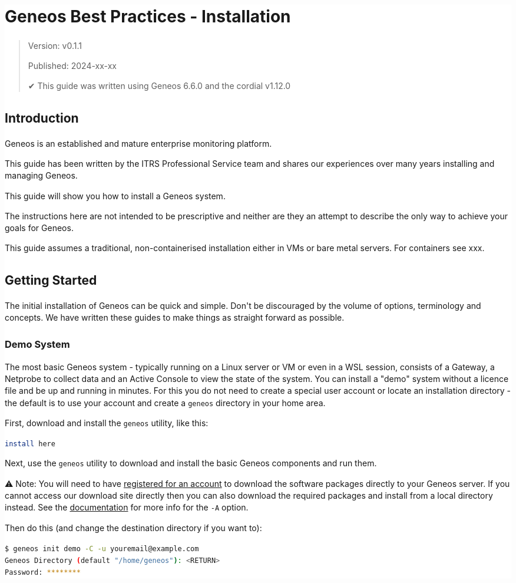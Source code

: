# Geneos Best Practices - Installation

> Version: v0.1.1
>
> Published: 2024-xx-xx
>
> ✔ This guide was written using Geneos 6.6.0 and the cordial v1.12.0

## Introduction

Geneos is an established and mature enterprise monitoring platform.

This guide has been written by the ITRS Professional Service team and shares our experiences over many years installing and managing Geneos.

This guide will show you how to install a Geneos system.

The instructions here are not intended to be prescriptive and neither are they an attempt to describe the only way to achieve your goals for Geneos.

This guide assumes a traditional, non-containerised installation either in VMs or bare metal servers. For containers see xxx.

## Getting Started

The initial installation of Geneos can be quick and simple. Don't be discouraged by the volume of options, terminology and concepts. We have written these guides to make things as straight forward as possible.

### Demo System

The most basic Geneos system - typically running on a Linux server or VM or even in a WSL session, consists of a Gateway, a Netprobe to collect data and an Active Console to view the state of the system. You can install a "demo" system without a licence file and be up and running in minutes. For this you do not need to create a special user account or locate an installation directory - the default is to use your account and create a `geneos` directory in your home area.

First, download and install the `geneos` utility, like this:

```bash
install here
```

Next, use the `geneos` utility to download and install the basic Geneos components and run them.

⚠ Note: You will need to have [registered for an account](https://www.itrsgroup.com/?register=1) to download the software packages directly to your Geneos server. If you cannot access our download site directly then you can also download the required packages and install from a local directory instead. See the [documentation](https://github.com/ITRS-Group/cordial/blob/main/tools/geneos/docs/geneos_init_demo.md) for more info for the `-A` option.

Then do this (and change the destination directory if you want to):

```bash
$ geneos init demo -C -u youremail@example.com
Geneos Directory (default "/home/geneos"): <RETURN>
Password: ********
```
